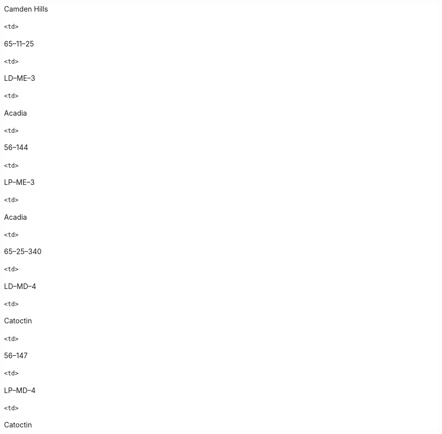 Camden Hills  </td>

  </tr>

  <tr>

    <td> 

65–11–25  </td>

    <td> 

LD–ME–3  </td>

    <td> 

Acadia  </td>

  </tr>

  <tr>

    <td> 

56–144  </td>

    <td> 

LP–ME–3  </td>

    <td> 

Acadia  </td>

  </tr>

  <tr>

    <td> 

65–25–340  </td>

    <td> 

LD–MD–4  </td>

    <td> 

Catoctin  </td>

  </tr>

  <tr>

    <td> 

56–147  </td>

    <td> 

LP–MD–4  </td>

    <td> 

Catoctin  </td>
